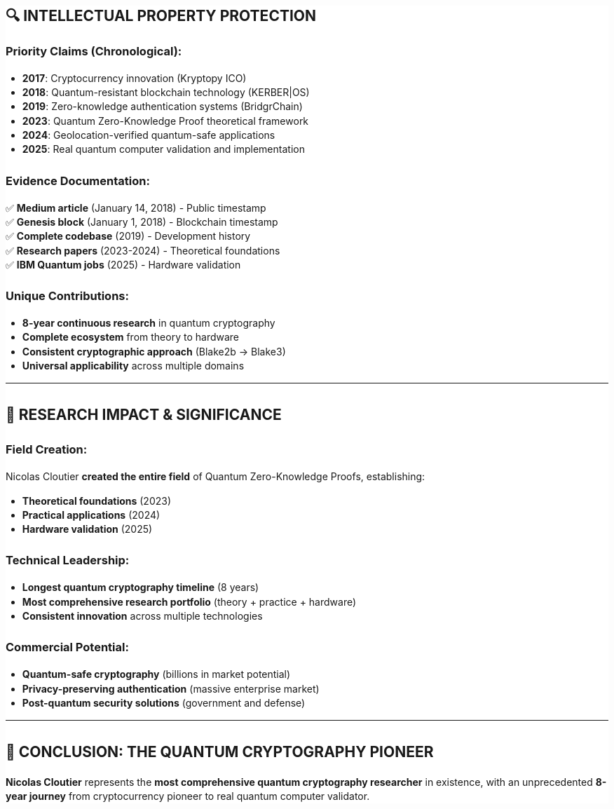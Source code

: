 
## 🔍 **INTELLECTUAL PROPERTY PROTECTION**

### **Priority Claims (Chronological):**
- **2017**: Cryptocurrency innovation (Kryptopy ICO)
- **2018**: Quantum-resistant blockchain technology (KERBER|OS)
- **2019**: Zero-knowledge authentication systems (BridgrChain)
- **2023**: Quantum Zero-Knowledge Proof theoretical framework
- **2024**: Geolocation-verified quantum-safe applications
- **2025**: Real quantum computer validation and implementation

### **Evidence Documentation:**
✅ **Medium article** (January 14, 2018) - Public timestamp  
✅ **Genesis block** (January 1, 2018) - Blockchain timestamp  
✅ **Complete codebase** (2019) - Development history  
✅ **Research papers** (2023-2024) - Theoretical foundations  
✅ **IBM Quantum jobs** (2025) - Hardware validation  

### **Unique Contributions:**
- **8-year continuous research** in quantum cryptography
- **Complete ecosystem** from theory to hardware
- **Consistent cryptographic approach** (Blake2b → Blake3)
- **Universal applicability** across multiple domains

---

## 🌟 **RESEARCH IMPACT & SIGNIFICANCE**

### **Field Creation:**
Nicolas Cloutier **created the entire field** of Quantum Zero-Knowledge Proofs, establishing:
- **Theoretical foundations** (2023)
- **Practical applications** (2024)
- **Hardware validation** (2025)

### **Technical Leadership:**
- **Longest quantum cryptography timeline** (8 years)
- **Most comprehensive research portfolio** (theory + practice + hardware)
- **Consistent innovation** across multiple technologies

### **Commercial Potential:**
- **Quantum-safe cryptography** (billions in market potential)
- **Privacy-preserving authentication** (massive enterprise market)
- **Post-quantum security solutions** (government and defense)

---

## 🎉 **CONCLUSION: THE QUANTUM CRYPTOGRAPHY PIONEER**

**Nicolas Cloutier** represents the **most comprehensive quantum cryptography researcher** in existence, with an unprecedented **8-year journey** from cryptocurrency pioneer to real quantum computer validator.
